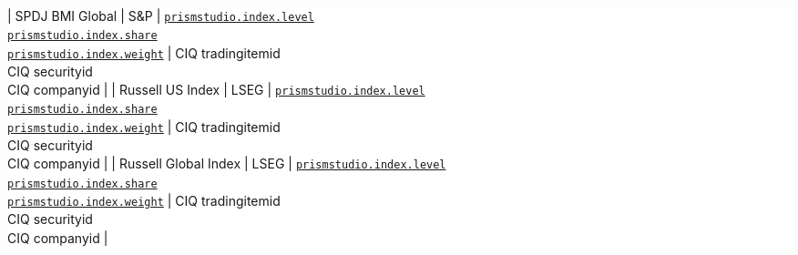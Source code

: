 | SPDJ BMI Global                                          | S&P     | [`prismstudio.index.level`](<#prismstudio.index.level>) <br> [`prismstudio.index.share`](<#prismstudio.index.share>) <br> [`prismstudio.index.weight`](<#prismstudio.index.weight>)                                                                                                                                                                                                                                                                                                                                                                                                                                                                                                                                                                                                                                                                                                                                                                                                                                                                                                                                                                                                                                                                                                                                                                                                                                               | CIQ tradingitemid <br> CIQ securityid <br> CIQ companyid                                                                                                                                                                                             |
| Russell US Index                                         | LSEG    | [`prismstudio.index.level`](<#prismstudio.index.level>) <br> [`prismstudio.index.share`](<#prismstudio.index.share>) <br> [`prismstudio.index.weight`](<#prismstudio.index.weight>)                                                                                                                                                                                                                                                                                                                                                                                                                                                                                                                                                                                                                                                                                                                                                                                                                                                                                                                                                                                                                                                                                                                                                                                                                                               | CIQ tradingitemid <br> CIQ securityid <br> CIQ companyid                                                                                                                                                                                             |
| Russell Global Index                                     | LSEG    | [`prismstudio.index.level`](<#prismstudio.index.level>) <br> [`prismstudio.index.share`](<#prismstudio.index.share>) <br> [`prismstudio.index.weight`](<#prismstudio.index.weight>)                                                                                                                                                                                                                                                                                                                                                                                                                                                                                                                                                                                                                                                                                                                                                                                                                                                                                                                                                                                                                                                                                                                                                                                                                                               | CIQ tradingitemid <br> CIQ securityid <br> CIQ companyid                                                                                                                                                                                             |